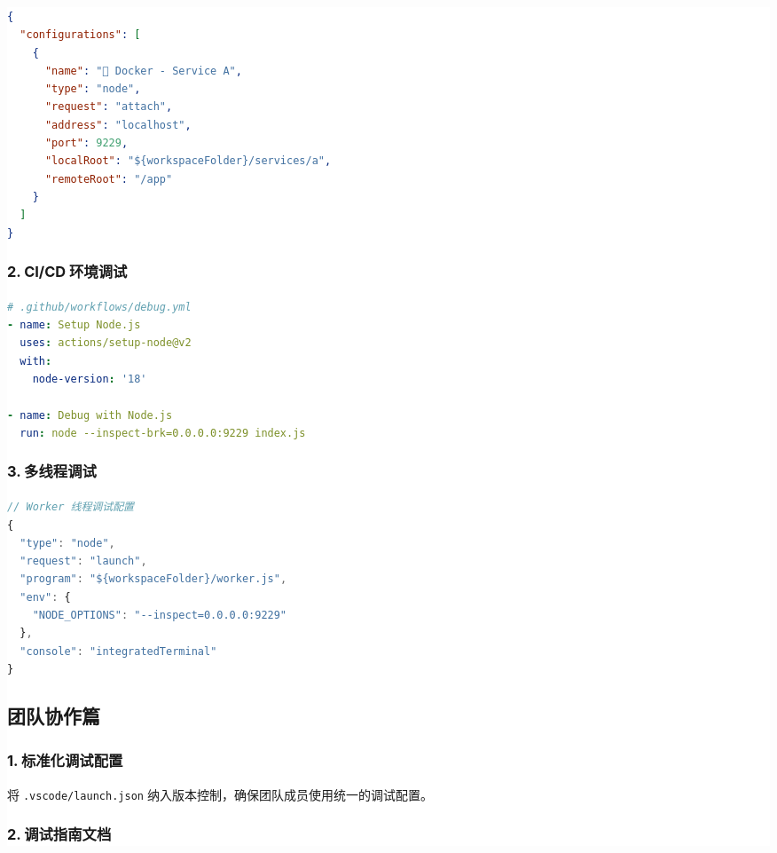 ```json
{
  "configurations": [
    {
      "name": "🐳 Docker - Service A",
      "type": "node",
      "request": "attach",
      "address": "localhost",
      "port": 9229,
      "localRoot": "${workspaceFolder}/services/a",
      "remoteRoot": "/app"
    }
  ]
}
```

### 2. CI/CD 环境调试

```yaml
# .github/workflows/debug.yml
- name: Setup Node.js
  uses: actions/setup-node@v2
  with:
    node-version: '18'

- name: Debug with Node.js
  run: node --inspect-brk=0.0.0.0:9229 index.js
```

### 3. 多线程调试

```javascript
// Worker 线程调试配置
{
  "type": "node",
  "request": "launch",
  "program": "${workspaceFolder}/worker.js",
  "env": {
    "NODE_OPTIONS": "--inspect=0.0.0.0:9229"
  },
  "console": "integratedTerminal"
}
```

## 团队协作篇

### 1. 标准化调试配置

将 `.vscode/launch.json` 纳入版本控制，确保团队成员使用统一的调试配置。

### 2. 调试指南文档

